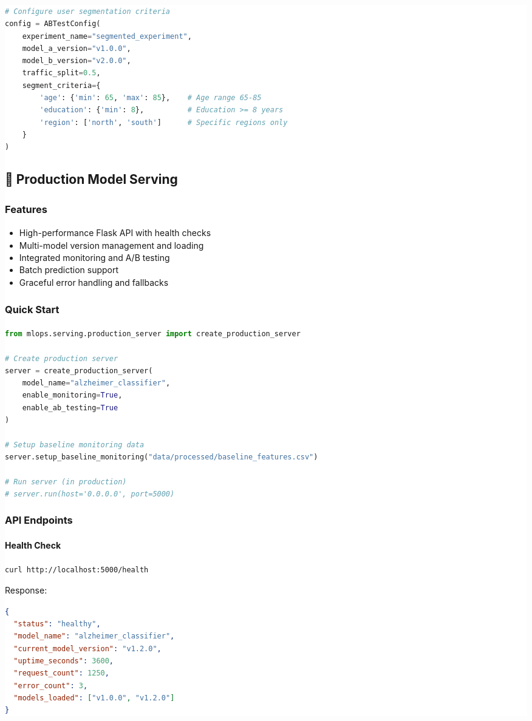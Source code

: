 ```python
# Configure user segmentation criteria
config = ABTestConfig(
    experiment_name="segmented_experiment",
    model_a_version="v1.0.0",
    model_b_version="v2.0.0",
    traffic_split=0.5,
    segment_criteria={
        'age': {'min': 65, 'max': 85},    # Age range 65-85
        'education': {'min': 8},          # Education >= 8 years
        'region': ['north', 'south']      # Specific regions only
    }
)
```

## 🚀 Production Model Serving

### Features
- High-performance Flask API with health checks
- Multi-model version management and loading
- Integrated monitoring and A/B testing
- Batch prediction support
- Graceful error handling and fallbacks

### Quick Start

```python
from mlops.serving.production_server import create_production_server

# Create production server
server = create_production_server(
    model_name="alzheimer_classifier",
    enable_monitoring=True,
    enable_ab_testing=True
)

# Setup baseline monitoring data
server.setup_baseline_monitoring("data/processed/baseline_features.csv")

# Run server (in production)
# server.run(host='0.0.0.0', port=5000)
```

### API Endpoints

#### Health Check
```bash
curl http://localhost:5000/health
```

Response:
```json
{
  "status": "healthy",
  "model_name": "alzheimer_classifier",
  "current_model_version": "v1.2.0",
  "uptime_seconds": 3600,
  "request_count": 1250,
  "error_count": 3,
  "models_loaded": ["v1.0.0", "v1.2.0"]
}
```
